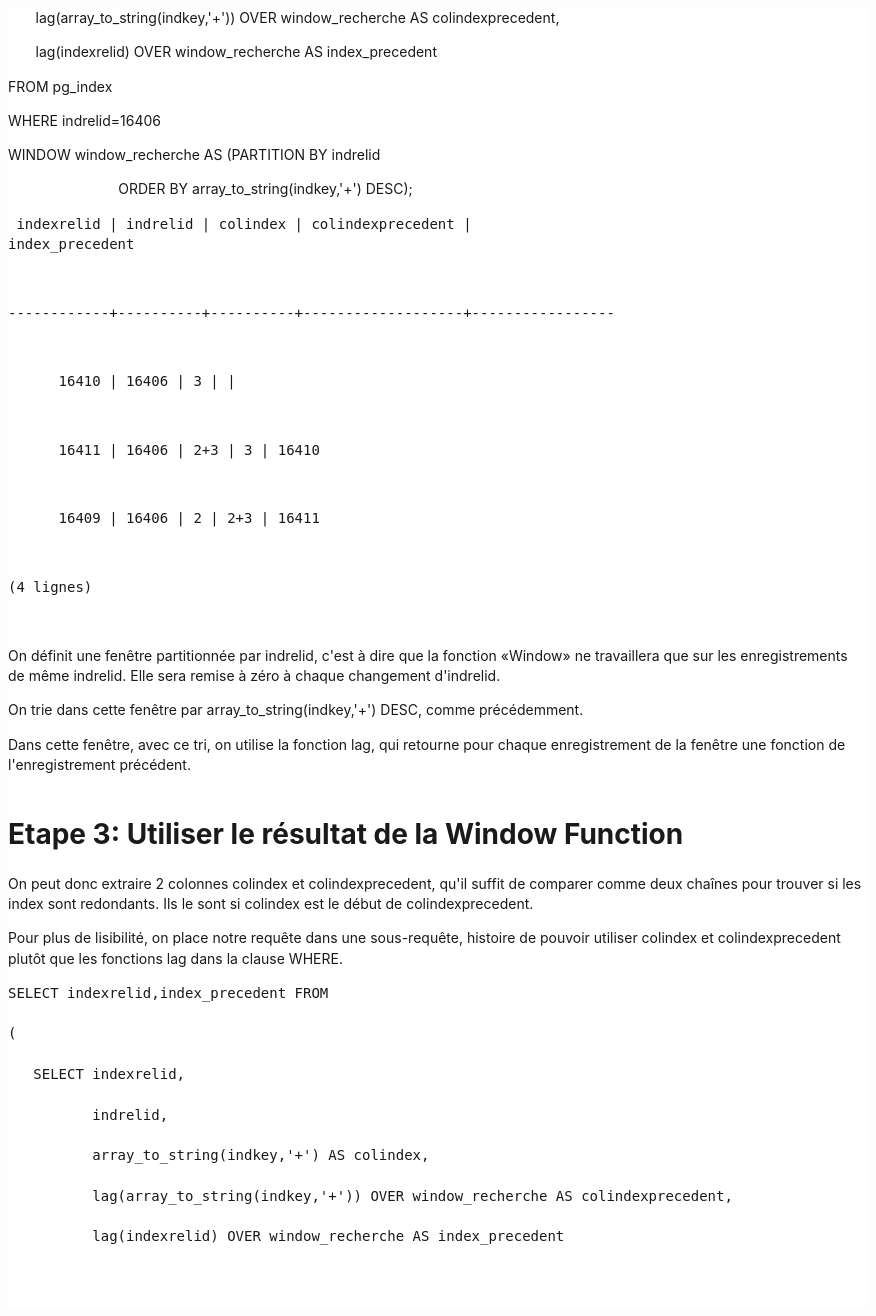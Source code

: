 &nbsp;&nbsp;&nbsp;&nbsp;&nbsp;&nbsp;&nbsp;lag(array_to_string(indkey,'+')) OVER window_recherche AS colindexprecedent,

&nbsp;&nbsp;&nbsp;&nbsp;&nbsp;&nbsp;&nbsp;lag(indexrelid) OVER window_recherche AS index_precedent

FROM pg_index

WHERE indrelid=16406

WINDOW window_recherche AS (PARTITION BY indrelid

&nbsp;&nbsp;&nbsp;&nbsp;&nbsp;&nbsp;&nbsp;&nbsp;&nbsp;&nbsp;&nbsp;&nbsp;&nbsp;&nbsp;&nbsp;&nbsp;&nbsp;&nbsp;&nbsp;&nbsp;&nbsp;&nbsp;&nbsp;&nbsp;&nbsp;&nbsp;&nbsp;&nbsp;ORDER BY array_to_string(indkey,'+') DESC);</pre><pre> indexrelid | indrelid | colindex | colindexprecedent | index_precedent

------------+----------+----------+-------------------+-----------------

&nbsp;&nbsp;&nbsp;&nbsp;&nbsp;&nbsp;16410 |    16406 | 3        |                   |

&nbsp;&nbsp;&nbsp;&nbsp;&nbsp;&nbsp;16411 |    16406 | 2+3      | 3                 |           16410

&nbsp;&nbsp;&nbsp;&nbsp;&nbsp;&nbsp;16409 |    16406 | 2        | 2+3               |           16411

(4 lignes)

</pre>

<p>On définit une fenêtre partitionnée par indrelid, c'est à dire que la fonction «Window» ne travaillera que sur les enregistrements de même indrelid. Elle sera remise à zéro à chaque changement d'indrelid.</p>

<p>On trie dans cette fenêtre par array_to_string(indkey,'+') DESC, comme précédemment.</p>

<p>Dans cette fenêtre, avec ce tri, on utilise la fonction lag, qui retourne pour chaque enregistrement de la fenêtre une fonction de l'enregistrement précédent.</p>

<h1>Etape 3: Utiliser le résultat de la Window Function</h1>

<p>On peut donc extraire 2 colonnes colindex et colindexprecedent, qu'il suffit de comparer comme deux chaînes pour trouver si les index sont redondants. Ils le sont si colindex est le début de colindexprecedent.</p>

<p>Pour plus de lisibilité, on place notre requête dans une sous-requête, histoire de pouvoir utiliser colindex et colindexprecedent plutôt que les fonctions lag dans la clause WHERE.</p>

<pre>SELECT indexrelid,index_precedent FROM

(

&nbsp;&nbsp;&nbsp;SELECT indexrelid,

&nbsp;&nbsp;&nbsp;&nbsp;&nbsp;&nbsp;&nbsp;&nbsp;&nbsp;&nbsp;indrelid,

&nbsp;&nbsp;&nbsp;&nbsp;&nbsp;&nbsp;&nbsp;&nbsp;&nbsp;&nbsp;array_to_string(indkey,'+') AS colindex,

&nbsp;&nbsp;&nbsp;&nbsp;&nbsp;&nbsp;&nbsp;&nbsp;&nbsp;&nbsp;lag(array_to_string(indkey,'+')) OVER window_recherche AS colindexprecedent,

&nbsp;&nbsp;&nbsp;&nbsp;&nbsp;&nbsp;&nbsp;&nbsp;&nbsp;&nbsp;lag(indexrelid) OVER window_recherche AS index_precedent
